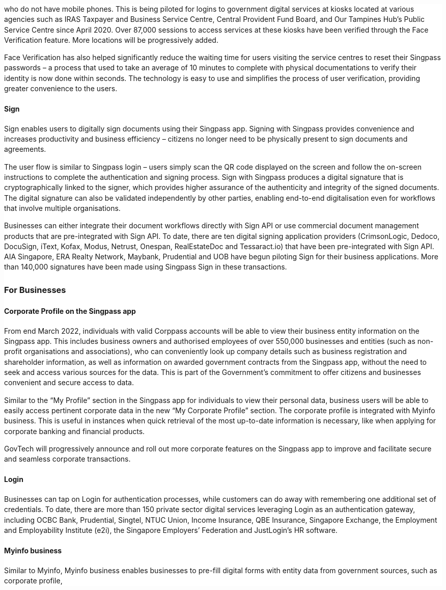 who do not have mobile phones. This is being piloted for logins to government
digital services at kiosks located at various agencies such as IRAS Taxpayer
and Business Service Centre, Central Provident Fund Board, and Our Tampines
Hub’s Public Service Centre since April 2020. Over 87,000 sessions to access
services at these kiosks have been verified through the Face Verification
feature. More locations will be progressively added.</p>
<p>Face Verification has also helped significantly reduce the waiting time
for users visiting the service centres to reset their Singpass passwords
– a process that used to take an average of 10 minutes to complete with
physical documentations to verify their identity is now done within seconds.
The technology is easy to use and simplifies the process of user verification,
providing greater convenience to the users.</p>
<h4>Sign</h4>
<p>Sign enables users to digitally sign documents using their Singpass app.
Signing with Singpass provides convenience and increases productivity and
business efficiency – citizens no longer need to be physically present
to sign documents and agreements.</p>
<p>The user flow is similar to Singpass login – users simply scan the QR
code displayed on the screen and follow the on-screen instructions to complete
the authentication and signing process. Sign with Singpass produces a digital
signature that is cryptographically linked to the signer, which provides
higher assurance of the authenticity and integrity of the signed documents.
The digital signature can also be validated independently by other parties,
enabling end-to-end digitalisation even for workflows that involve multiple
organisations.</p>
<p>Businesses can either integrate their document workflows directly with
Sign API or use commercial document management products that are pre-integrated
with Sign API. To date, there are ten digital signing application providers
(CrimsonLogic, Dedoco, DocuSign, iText, Kofax, Modus, Netrust, Onespan,
RealEstateDoc and Tessaract.io) that have been pre-integrated with Sign
API. AIA Singapore, ERA Realty Network, Maybank, Prudential and UOB have
begun piloting Sign for their business applications. More than 140,000
signatures have been made using Singpass Sign in these transactions.</p>
<h3>For Businesses</h3>
<h4>Corporate Profile on the Singpass app</h4>
<p>From end March 2022, individuals with valid Corppass accounts will be
able to view their business entity information on the Singpass app. This
includes business owners and authorised employees of over 550,000 businesses
and entities (such as non-profit organisations and associations), who can
conveniently look up company details such as business registration and
shareholder information, as well as information on awarded government contracts
from the Singpass app, without the need to seek and access various sources
for the data. This is part of the Government’s commitment to offer citizens
and businesses convenient and secure access to data.</p>
<p>Similar to the “My Profile” section in the Singpass app for individuals
to view their personal data, business users will be able to easily access
pertinent corporate data in the new “My Corporate Profile” section. The
corporate profile is integrated with Myinfo business. This is useful in
instances when quick retrieval of the most up-to-date information is necessary,
like when applying for corporate banking and financial products.</p>
<p>GovTech will progressively announce and roll out more corporate features
on the Singpass app to improve and facilitate secure and seamless corporate
transactions.</p>
<h4>Login</h4>
<p>Businesses can tap on Login for authentication processes, while customers
can do away with remembering one additional set of credentials. To date,
there are more than 150 private sector digital services leveraging Login
as an authentication gateway, including OCBC Bank, Prudential, Singtel,
NTUC Union, Income Insurance, QBE Insurance, Singapore Exchange, the Employment
and Employability Institute (e2i), the Singapore Employers’ Federation
and JustLogin’s HR software.</p>
<h4>Myinfo business</h4>
<p>Similar to Myinfo, Myinfo business enables businesses to pre-fill digital
forms with entity data from government sources, such as corporate profile,